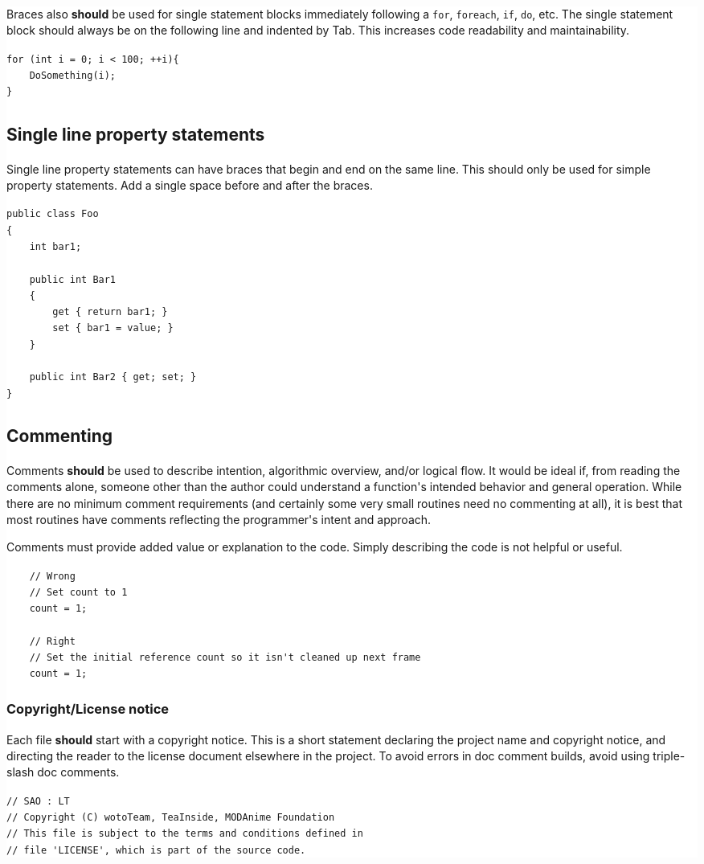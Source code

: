 Braces also **should** be used for single statement blocks immediately following a `for`, `foreach`, `if`, `do`, etc. The single statement block should always be on the following line and indented by Tab. This increases code readability and maintainability.
```
for (int i = 0; i < 100; ++i){
	DoSomething(i);
}
```

## Single line property statements
Single line property statements can have braces that begin and end on the same line. This should only be used for simple property statements.  Add a single space before and after the braces.
```
public class Foo
{
	int bar1;

	public int Bar1
	{
		get { return bar1; }
		set { bar1 = value; }
	}

	public int Bar2 { get; set; }
}
```

## Commenting
Comments **should** be used to describe intention, algorithmic overview, and/or logical flow.  It would be ideal if, from reading the comments alone, someone other than the author could understand a function's intended behavior and general operation. While there are no minimum comment requirements (and certainly some very small routines need no commenting at all), it is best that most routines have comments reflecting the programmer's intent and approach.

Comments must provide added value or explanation to the code. Simply describing the code is not helpful or useful.
```
	// Wrong
	// Set count to 1
	count = 1;

	// Right
	// Set the initial reference count so it isn't cleaned up next frame
	count = 1;
```

### Copyright/License notice
Each file **should** start with a copyright notice. This is a short statement declaring the project name and copyright notice, and directing the reader to the license document elsewhere in the project. To avoid errors in doc comment builds, avoid using triple-slash doc comments.
```
// SAO : LT
// Copyright (C) wotoTeam, TeaInside, MODAnime Foundation
// This file is subject to the terms and conditions defined in
// file 'LICENSE', which is part of the source code.
```
